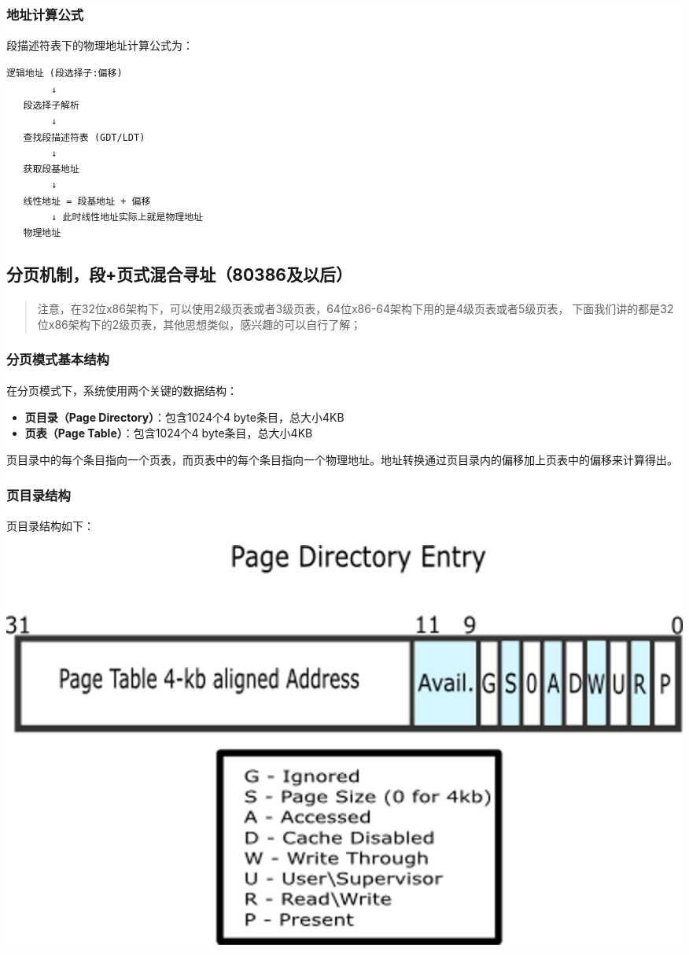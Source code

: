 ### 地址计算公式

段描述符表下的物理地址计算公式为：

```
逻辑地址 (段选择子:偏移)
        ↓
   段选择子解析
        ↓
   查找段描述符表 (GDT/LDT)
        ↓
   获取段基地址
        ↓
   线性地址 = 段基地址 + 偏移
        ↓ 此时线性地址实际上就是物理地址
   物理地址
```

## 分页机制，段+页式混合寻址（80386及以后）

> 注意，在32位x86架构下，可以使用2级页表或者3级页表，64位x86-64架构下用的是4级页表或者5级页表， 下面我们讲的都是32位x86架构下的2级页表，其他思想类似，感兴趣的可以自行了解；

### 分页模式基本结构

在分页模式下，系统使用两个关键的数据结构：

- **页目录（Page Directory）**：包含1024个4 byte条目，总大小4KB
- **页表（Page Table）**：包含1024个4 byte条目，总大小4KB

页目录中的每个条目指向一个页表，而页表中的每个条目指向一个物理地址。地址转换通过页目录内的偏移加上页表中的偏移来计算得出。

### 页目录结构

页目录结构如下：

![页目录](../../resource/操作系统/页目录.png)
